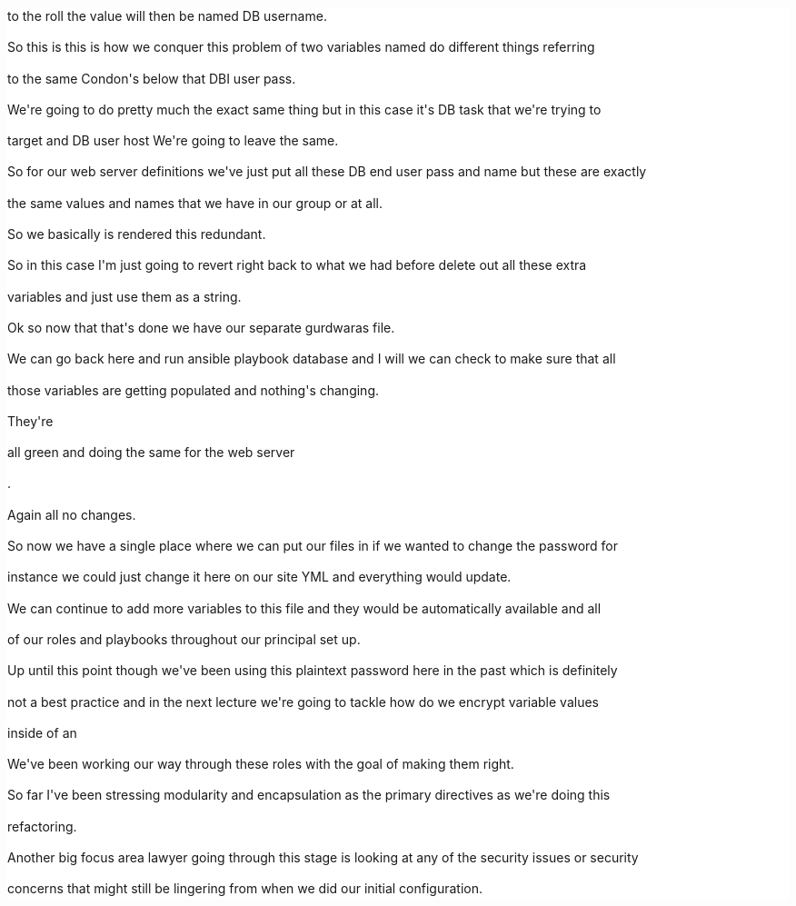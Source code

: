to the roll the value will then be named DB username.

So this is this is how we conquer this problem of two variables named do different things referring

to the same Condon's below that DBI user pass.

We're going to do pretty much the exact same thing but in this case it's DB task that we're trying to

target and DB user host We're going to leave the same.

So for our web server definitions we've just put all these DB end user pass and name but these are exactly

the same values and names that we have in our group or at all.

So we basically is rendered this redundant.

So in this case I'm just going to revert right back to what we had before delete out all these extra

variables and just use them as a string.

Ok so now that that's done we have our separate gurdwaras file.

We can go back here and run ansible playbook database and I will we can check to make sure that all

those variables are getting populated and nothing's changing.

They're

all green and doing the same for the web server

.

Again all no changes.

So now we have a single place where we can put our files in if we wanted to change the password for

instance we could just change it here on our site YML and everything would update.

We can continue to add more variables to this file and they would be automatically available and all

of our roles and playbooks throughout our principal set up.

Up until this point though we've been using this plaintext password here in the past which is definitely

not a best practice and in the next lecture we're going to tackle how do we encrypt variable values

inside of an

We've been working our way through these roles with the goal of making them right.

So far I've been stressing modularity and encapsulation as the primary directives as we're doing this

refactoring.

Another big focus area lawyer going through this stage is looking at any of the security issues or security

concerns that might still be lingering from when we did our initial configuration.
